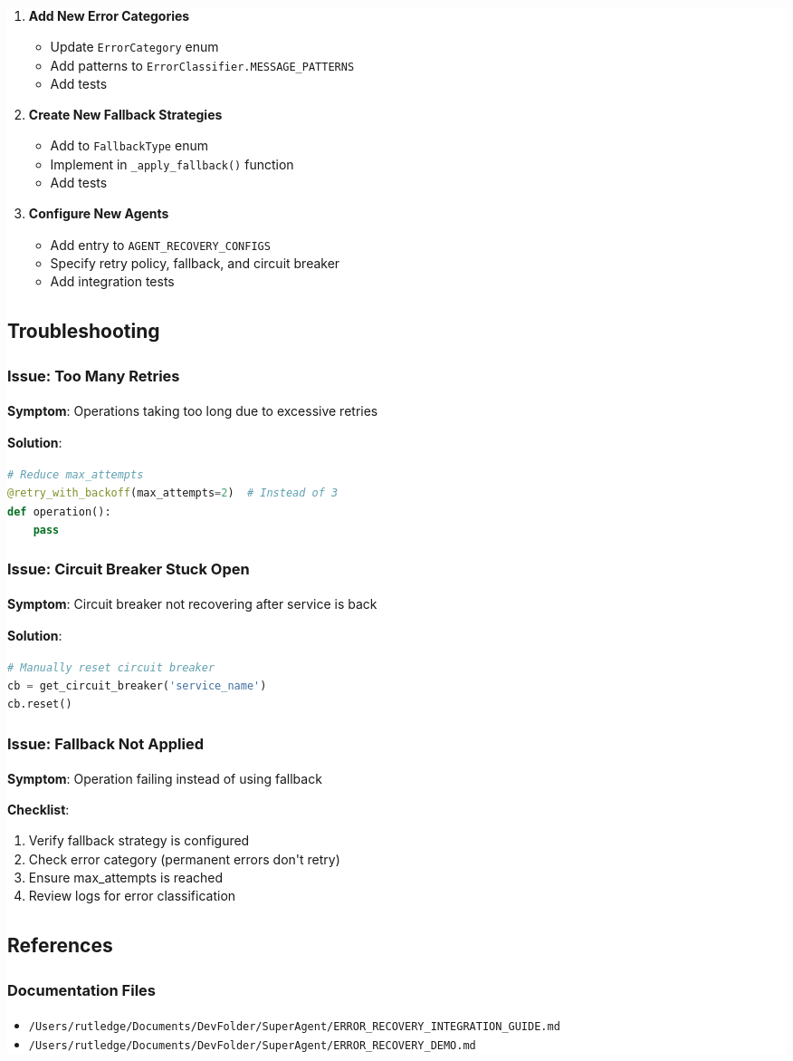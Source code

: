 1. **Add New Error Categories**
   - Update `ErrorCategory` enum
   - Add patterns to `ErrorClassifier.MESSAGE_PATTERNS`
   - Add tests

2. **Create New Fallback Strategies**
   - Add to `FallbackType` enum
   - Implement in `_apply_fallback()` function
   - Add tests

3. **Configure New Agents**
   - Add entry to `AGENT_RECOVERY_CONFIGS`
   - Specify retry policy, fallback, and circuit breaker
   - Add integration tests

## Troubleshooting

### Issue: Too Many Retries

**Symptom**: Operations taking too long due to excessive retries

**Solution**:
```python
# Reduce max_attempts
@retry_with_backoff(max_attempts=2)  # Instead of 3
def operation():
    pass
```

### Issue: Circuit Breaker Stuck Open

**Symptom**: Circuit breaker not recovering after service is back

**Solution**:
```python
# Manually reset circuit breaker
cb = get_circuit_breaker('service_name')
cb.reset()
```

### Issue: Fallback Not Applied

**Symptom**: Operation failing instead of using fallback

**Checklist**:
1. Verify fallback strategy is configured
2. Check error category (permanent errors don't retry)
3. Ensure max_attempts is reached
4. Review logs for error classification

## References

### Documentation Files
- `/Users/rutledge/Documents/DevFolder/SuperAgent/ERROR_RECOVERY_INTEGRATION_GUIDE.md`
- `/Users/rutledge/Documents/DevFolder/SuperAgent/ERROR_RECOVERY_DEMO.md`
